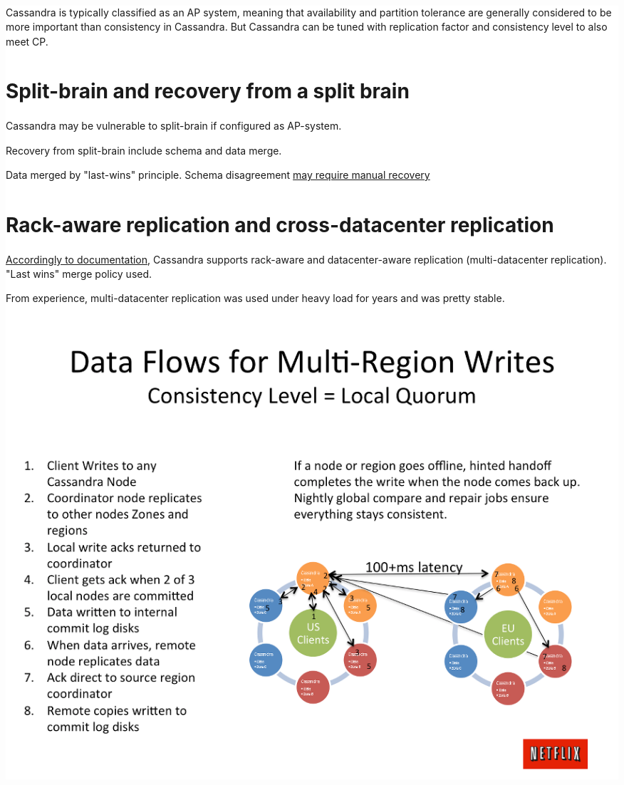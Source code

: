Cassandra is typically classified as an AP system, meaning that availability and partition tolerance are generally considered to be more important than consistency in Cassandra. But Cassandra can be tuned with replication factor and consistency level to also meet CP.

# Split-brain and recovery from a split brain

Cassandra may be vulnerable to split-brain if configured as AP-system.

Recovery from split-brain include schema and data merge. 

Data merged by "last-wins" principle. Schema disagreement [may require manual recovery](http://wiki.apache.org/cassandra/LiveSchemaUpdates)   

# Rack-aware replication and cross-datacenter replication

[Accordingly to documentation](http://docs.datastax.com/en/cassandra/2.0/cassandra/architecture/architectureDataDistributeReplication_c.html), Cassandra supports rack-aware and datacenter-aware replication (multi-datacenter replication). "Last wins" merge policy used.

From experience, multi-datacenter replication was used under heavy load for years and was pretty stable.

![image alt text](/assets/posts/2015-09-10-notes-on-nosql/image_6.png)
